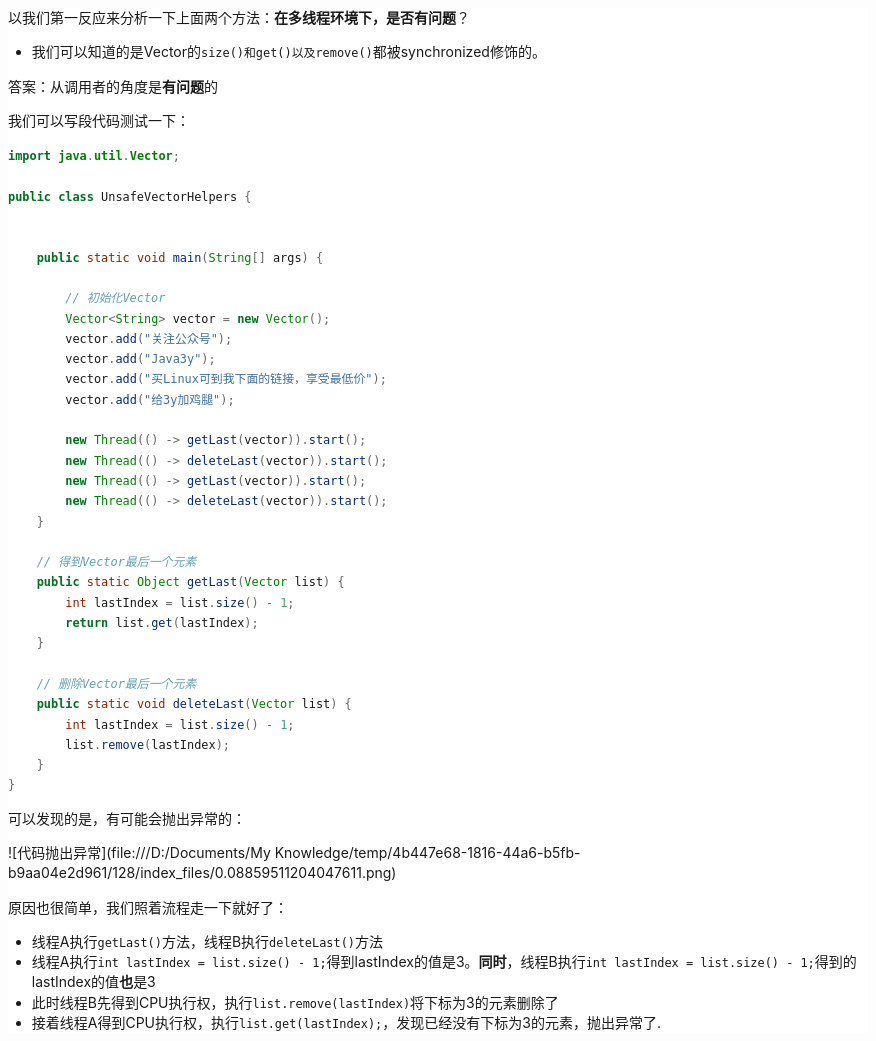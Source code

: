 以我们第一反应来分析一下上面两个方法：**在多线程环境下，是否有问题**？

- 我们可以知道的是Vector的`size()和get()以及remove()`都被synchronized修饰的。

答案：从调用者的角度是**有问题**的

我们可以写段代码测试一下：

```java
import java.util.Vector;

public class UnsafeVectorHelpers {


    public static void main(String[] args) {

        // 初始化Vector
        Vector<String> vector = new Vector();
        vector.add("关注公众号");
        vector.add("Java3y");
        vector.add("买Linux可到我下面的链接，享受最低价");
        vector.add("给3y加鸡腿");

        new Thread(() -> getLast(vector)).start();
        new Thread(() -> deleteLast(vector)).start();
        new Thread(() -> getLast(vector)).start();
        new Thread(() -> deleteLast(vector)).start();
    }

    // 得到Vector最后一个元素
    public static Object getLast(Vector list) {
        int lastIndex = list.size() - 1;
        return list.get(lastIndex);
    }

    // 删除Vector最后一个元素
    public static void deleteLast(Vector list) {
        int lastIndex = list.size() - 1;
        list.remove(lastIndex);
    }
}

```

可以发现的是，有可能会抛出异常的：

![代码抛出异常](file:///D:/Documents/My Knowledge/temp/4b447e68-1816-44a6-b5fb-b9aa04e2d961/128/index_files/0.08859511204047611.png)

原因也很简单，我们照着流程走一下就好了：

- 线程A执行`getLast()`方法，线程B执行`deleteLast()`方法
- 线程A执行`int lastIndex = list.size() - 1;`得到lastIndex的值是3。**同时**，线程B执行`int lastIndex = list.size() - 1;`得到的lastIndex的值**也**是3
- 此时线程B先得到CPU执行权，执行`list.remove(lastIndex)`将下标为3的元素删除了
- 接着线程A得到CPU执行权，执行`list.get(lastIndex);`，发现已经没有下标为3的元素，抛出异常了.
